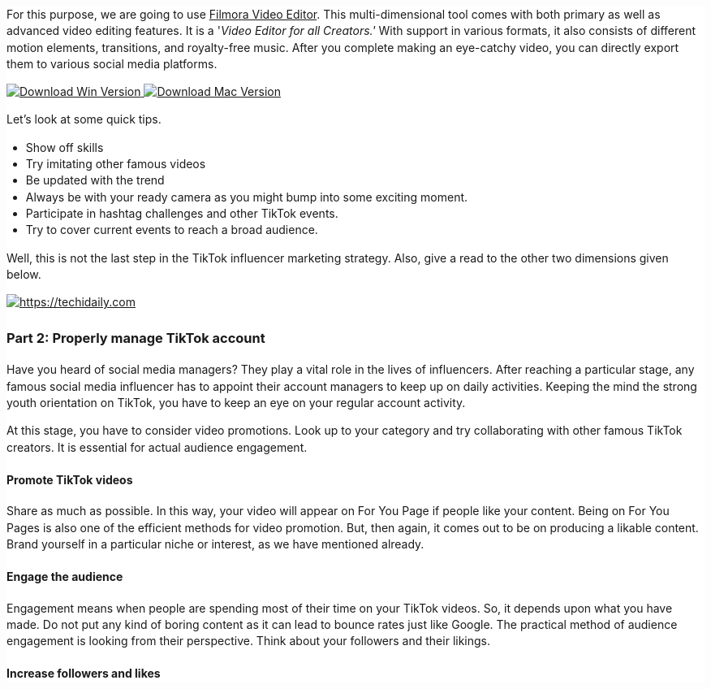 For this purpose, we are going to use [Filmora Video Editor](https://tools.techidaily.com/wondershare/filmora/download/). This multi-dimensional tool comes with both primary as well as advanced video editing features. It is a '_Video Editor for all Creators.'_ With support in various formats, it also consists of different motion elements, transitions, and royalty-free music. After you complete making an eye-catchy video, you can directly export them to various social media platforms.

[![Download Win Version](https://images.wondershare.com/filmora/guide/download-btn-win.jpg) ](https://tools.techidaily.com/wondershare/filmora/download/) [![Download Mac Version](https://images.wondershare.com/filmora/guide/download-btn-mac.jpg) ](https://tools.techidaily.com/wondershare/filmora/download/)

Let’s look at some quick tips.

* Show off skills
* Try imitating other famous videos
* Be updated with the trend
* Always be with your ready camera as you might bump into some exciting moment.
* Participate in hashtag challenges and other TikTok events.
* Try to cover current events to reach a broad audience.

Well, this is not the last step in the TikTok influencer marketing strategy. Also, give a read to the other two dimensions given below.


<a href="https://appsumo.8odi.net/c/5597632/2037475/7443" target="_top" id="2037475">
  <img src="//a.impactradius-go.com/display-ad/7443-2037475" border="0" alt="https://techidaily.com" width="728" height="90"/>
</a>
<img height="0" width="0" src="https://appsumo.8odi.net/i/5597632/2037475/7443" style="position:absolute;visibility:hidden;" border="0" />

### Part 2: Properly manage TikTok account

Have you heard of social media managers? They play a vital role in the lives of influencers. After reaching a particular stage, any famous social media influencer has to appoint their account managers to keep up on daily activities. Keeping the mind the strong youth orientation on TikTok, you have to keep an eye on your regular account activity.

At this stage, you have to consider video promotions. Look up to your category and try collaborating with other famous TikTok creators. It is essential for actual audience engagement.

#### Promote TikTok videos

Share as much as possible. In this way, your video will appear on For You Page if people like your content. Being on For You Pages is also one of the efficient methods for video promotion. But, then again, it comes out to be on producing a likable content. Brand yourself in a particular niche or interest, as we have mentioned already.

#### Engage the audience

Engagement means when people are spending most of their time on your TikTok videos. So, it depends upon what you have made. Do not put any kind of boring content as it can lead to bounce rates just like Google. The practical method of audience engagement is looking from their perspective. Think about your followers and their likings.

#### Increase followers and likes
